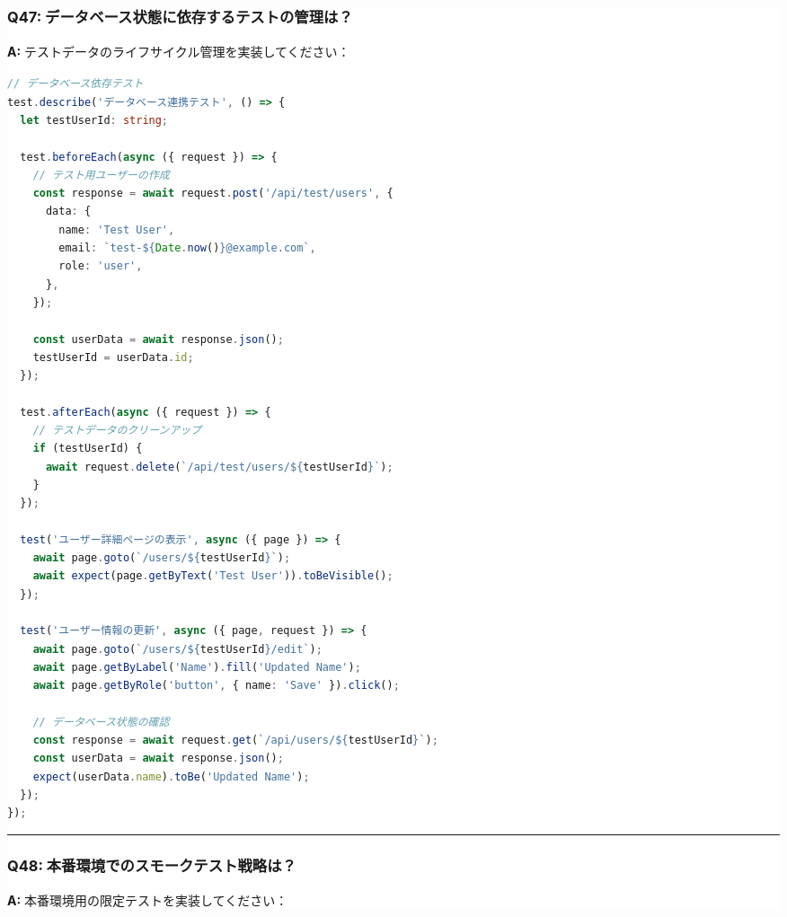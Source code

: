 
### Q47: データベース状態に依存するテストの管理は？
**A:** テストデータのライフサイクル管理を実装してください：

```typescript
// データベース依存テスト
test.describe('データベース連携テスト', () => {
  let testUserId: string;
  
  test.beforeEach(async ({ request }) => {
    // テスト用ユーザーの作成
    const response = await request.post('/api/test/users', {
      data: {
        name: 'Test User',
        email: `test-${Date.now()}@example.com`,
        role: 'user',
      },
    });
    
    const userData = await response.json();
    testUserId = userData.id;
  });
  
  test.afterEach(async ({ request }) => {
    // テストデータのクリーンアップ
    if (testUserId) {
      await request.delete(`/api/test/users/${testUserId}`);
    }
  });
  
  test('ユーザー詳細ページの表示', async ({ page }) => {
    await page.goto(`/users/${testUserId}`);
    await expect(page.getByText('Test User')).toBeVisible();
  });
  
  test('ユーザー情報の更新', async ({ page, request }) => {
    await page.goto(`/users/${testUserId}/edit`);
    await page.getByLabel('Name').fill('Updated Name');
    await page.getByRole('button', { name: 'Save' }).click();
    
    // データベース状態の確認
    const response = await request.get(`/api/users/${testUserId}`);
    const userData = await response.json();
    expect(userData.name).toBe('Updated Name');
  });
});
```

---

### Q48: 本番環境でのスモークテスト戦略は？
**A:** 本番環境用の限定テストを実装してください：
